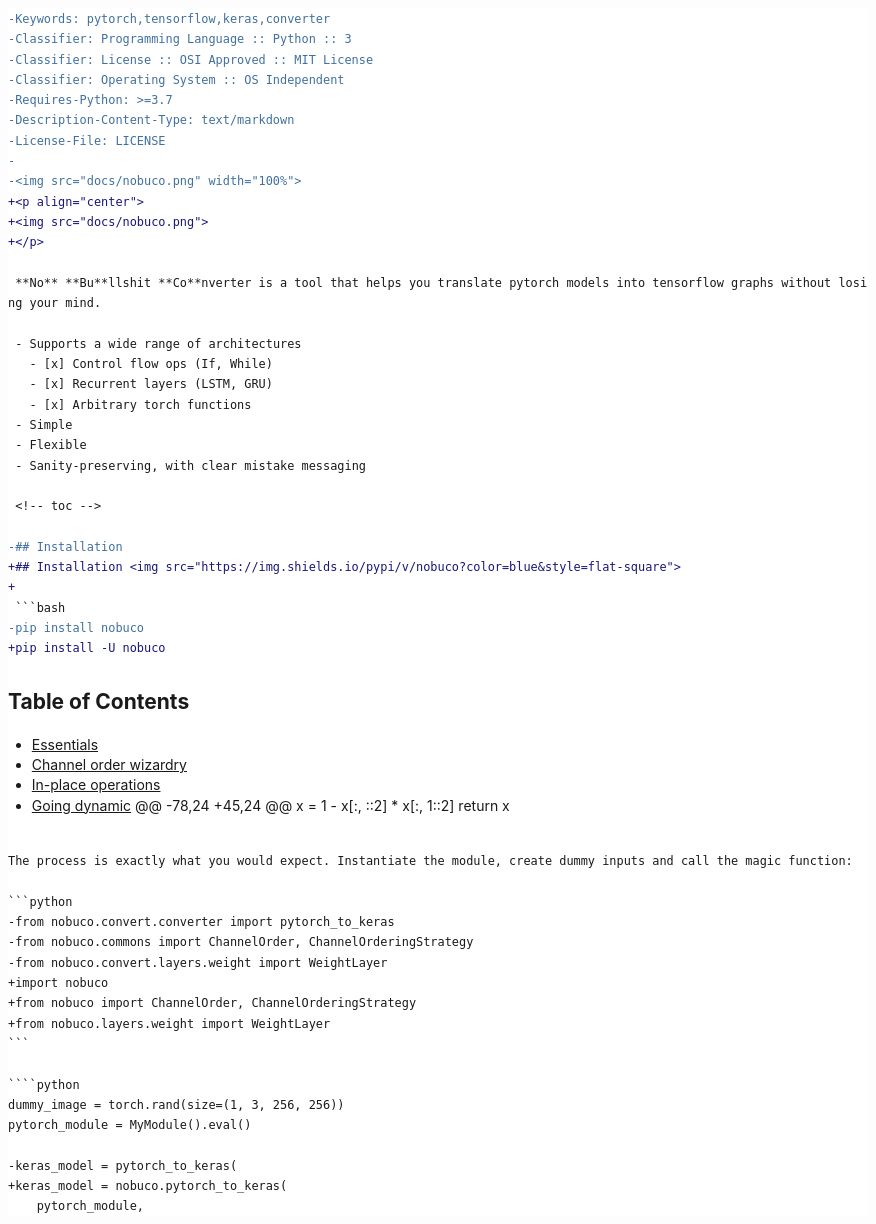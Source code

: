 ```diff
-Keywords: pytorch,tensorflow,keras,converter
-Classifier: Programming Language :: Python :: 3
-Classifier: License :: OSI Approved :: MIT License
-Classifier: Operating System :: OS Independent
-Requires-Python: >=3.7
-Description-Content-Type: text/markdown
-License-File: LICENSE
-
-<img src="docs/nobuco.png" width="100%">
+<p align="center">
+<img src="docs/nobuco.png">
+</p>
 
 **No** **Bu**llshit **Co**nverter is a tool that helps you translate pytorch models into tensorflow graphs without losing your mind.
 
 - Supports a wide range of architectures
   - [x] Control flow ops (If, While)
   - [x] Recurrent layers (LSTM, GRU)
   - [x] Arbitrary torch functions
 - Simple
 - Flexible
 - Sanity-preserving, with clear mistake messaging
 
 <!-- toc -->
 
-## Installation
+## Installation <img src="https://img.shields.io/pypi/v/nobuco?color=blue&style=flat-square">
+
 ```bash
-pip install nobuco
+pip install -U nobuco
 ```
 
 ## Table of Contents
 - [Essentials](#essentials)
 - [Channel order wizardry](#channel-order-wizardry)
 - [In-place operations](#in-place-operations)
 - [Going dynamic](#going-dynamic)
@@ -78,24 +45,24 @@
         x = 1 - x[:, ::2] * x[:, 1::2]
         return x
 ````
 
 The process is exactly what you would expect. Instantiate the module, create dummy inputs and call the magic function:
 
 ```python
-from nobuco.convert.converter import pytorch_to_keras
-from nobuco.commons import ChannelOrder, ChannelOrderingStrategy
-from nobuco.convert.layers.weight import WeightLayer
+import nobuco
+from nobuco import ChannelOrder, ChannelOrderingStrategy
+from nobuco.layers.weight import WeightLayer
 ```
 
 ````python
 dummy_image = torch.rand(size=(1, 3, 256, 256))
 pytorch_module = MyModule().eval()
 
-keras_model = pytorch_to_keras(
+keras_model = nobuco.pytorch_to_keras(
     pytorch_module,
 ````